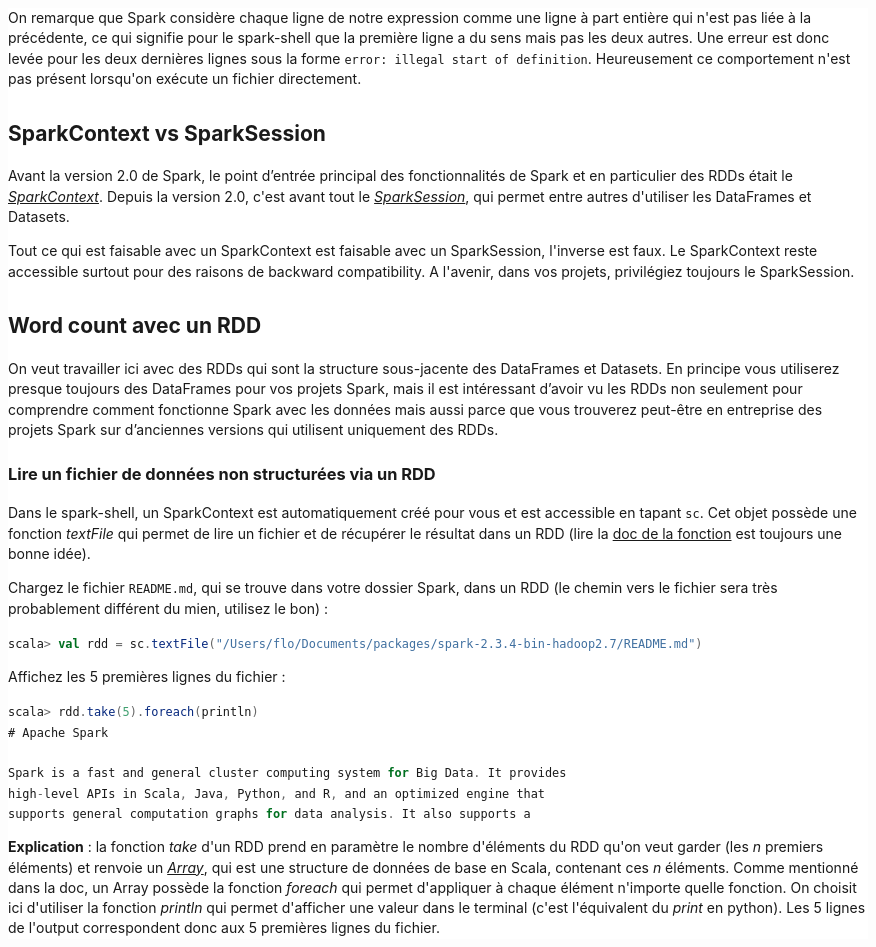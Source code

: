 On remarque que Spark considère chaque ligne de notre expression comme une ligne à part entière qui n'est pas liée à la précédente, ce qui signifie pour le spark-shell que la première ligne a du sens mais pas les deux autres. Une erreur est donc levée pour les deux dernières lignes sous la forme `error: illegal start of definition`. Heureusement ce comportement n'est pas présent lorsqu'on exécute un fichier directement.

## SparkContext vs SparkSession

Avant la version 2.0 de Spark, le point d’entrée principal des fonctionnalités de Spark et en particulier des RDDs était le [*SparkContext*](https://spark.apache.org/docs/latest/api/scala/index.html#org.apache.spark.SparkContext). Depuis la version 2.0, c'est avant tout le [*SparkSession*](https://spark.apache.org/docs/latest/api/scala/index.html#org.apache.spark.sql.SparkSession), qui permet entre autres d'utiliser les DataFrames et Datasets.

Tout ce qui est faisable avec un SparkContext est faisable avec un SparkSession, l'inverse est faux. Le SparkContext reste accessible surtout pour des raisons de backward compatibility. A l'avenir, dans vos projets, privilégiez toujours le SparkSession.

## Word count avec un RDD

On veut travailler ici avec des RDDs qui sont la structure sous-jacente des DataFrames et Datasets. En principe vous utiliserez presque toujours des DataFrames pour vos projets Spark, mais il est intéressant d’avoir vu les RDDs non seulement pour comprendre comment fonctionne Spark avec les données mais aussi parce que vous trouverez peut-être en entreprise des projets Spark sur d’anciennes versions qui utilisent uniquement des RDDs.

### Lire un fichier de données non structurées via un RDD

Dans le spark-shell, un SparkContext est automatiquement créé pour vous et est accessible en tapant `sc`. Cet objet possède une fonction *textFile* qui permet de lire un fichier et de récupérer le résultat dans un RDD (lire la [doc de la fonction](https://spark.apache.org/docs/latest/api/scala/index.html#org.apache.spark.SparkContext@textFile(path:String,minPartitions:Int):org.apache.spark.rdd.RDD[String]) est toujours une bonne idée).

Chargez le fichier `README.md`, qui se trouve dans votre dossier Spark, dans un RDD (le chemin vers le fichier sera très probablement différent du mien, utilisez le bon) :
```scala
scala> val rdd = sc.textFile("/Users/flo/Documents/packages/spark-2.3.4-bin-hadoop2.7/README.md")
```

Affichez les 5 premières lignes du fichier :
```scala
scala> rdd.take(5).foreach(println)
# Apache Spark

Spark is a fast and general cluster computing system for Big Data. It provides
high-level APIs in Scala, Java, Python, and R, and an optimized engine that
supports general computation graphs for data analysis. It also supports a
```

**Explication** : la fonction *take* d'un RDD prend en paramètre le nombre d'éléments du RDD qu'on veut garder (les *n* premiers éléments) et renvoie un [*Array*](https://www.scala-lang.org/api/current/scala/Array.html), qui est une structure de données de base en Scala, contenant ces *n* éléments. Comme mentionné dans la doc, un Array possède la fonction *foreach* qui permet d'appliquer à chaque élément n'importe quelle fonction. On choisit ici d'utiliser la fonction *println* qui permet d'afficher une valeur dans le terminal (c'est l'équivalent du *print* en python). Les 5 lignes de l'output correspondent donc aux 5 premières lignes du fichier.
